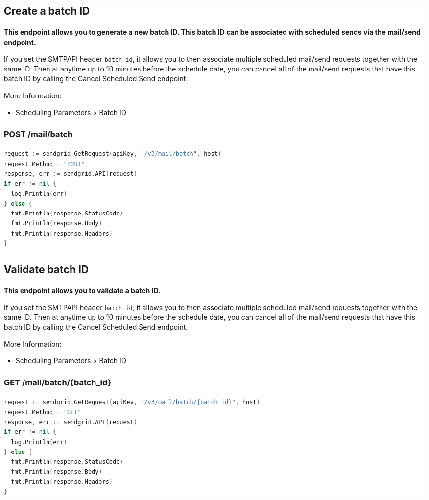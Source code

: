 ## Create a batch ID

**This endpoint allows you to generate a new batch ID. This batch ID can be associated with scheduled sends via the mail/send endpoint.**

If you set the SMTPAPI header `batch_id`, it allows you to then associate multiple scheduled mail/send requests together with the same ID. Then at anytime up to 10 minutes before the schedule date, you can cancel all of the mail/send requests that have this batch ID by calling the Cancel Scheduled Send endpoint. 

More Information:

* [Scheduling Parameters > Batch ID](https://sendgrid.com/docs/API_Reference/SMTP_API/scheduling_parameters.html)

### POST /mail/batch

```go
request := sendgrid.GetRequest(apiKey, "/v3/mail/batch", host)
request.Method = "POST"
response, err := sendgrid.API(request)
if err != nil {
  log.Println(err)
} else {
  fmt.Println(response.StatusCode)
  fmt.Println(response.Body)
  fmt.Println(response.Headers)
}
```

## Validate batch ID

**This endpoint allows you to validate a batch ID.**

If you set the SMTPAPI header `batch_id`, it allows you to then associate multiple scheduled mail/send requests together with the same ID. Then at anytime up to 10 minutes before the schedule date, you can cancel all of the mail/send requests that have this batch ID by calling the Cancel Scheduled Send endpoint. 

More Information:

* [Scheduling Parameters > Batch ID](https://sendgrid.com/docs/API_Reference/SMTP_API/scheduling_parameters.html)

### GET /mail/batch/{batch_id}

```go
request := sendgrid.GetRequest(apiKey, "/v3/mail/batch/{batch_id}", host)
request.Method = "GET"
response, err := sendgrid.API(request)
if err != nil {
  log.Println(err)
} else {
  fmt.Println(response.StatusCode)
  fmt.Println(response.Body)
  fmt.Println(response.Headers)
}
```
